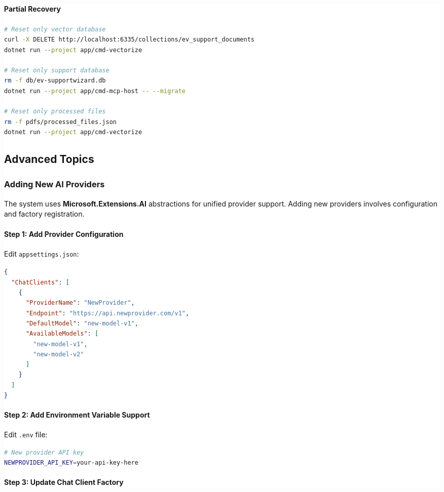 #### Partial Recovery

```bash
# Reset only vector database
curl -X DELETE http://localhost:6335/collections/ev_support_documents
dotnet run --project app/cmd-vectorize

# Reset only support database
rm -f db/ev-supportwizard.db
dotnet run --project app/cmd-mcp-host -- --migrate

# Reset only processed files
rm -f pdfs/processed_files.json
dotnet run --project app/cmd-vectorize
```

## Advanced Topics

### Adding New AI Providers

The system uses **Microsoft.Extensions.AI** abstractions for unified provider support. Adding new providers involves configuration and factory registration.

#### Step 1: Add Provider Configuration

Edit `appsettings.json`:

```json
{
  "ChatClients": [
    {
      "ProviderName": "NewProvider",
      "Endpoint": "https://api.newprovider.com/v1",
      "DefaultModel": "new-model-v1",
      "AvailableModels": [
        "new-model-v1",
        "new-model-v2"
      ]
    }
  ]
}
```

#### Step 2: Add Environment Variable Support

Edit `.env` file:

```bash
# New provider API key
NEWPROVIDER_API_KEY=your-api-key-here
```

#### Step 3: Update Chat Client Factory
